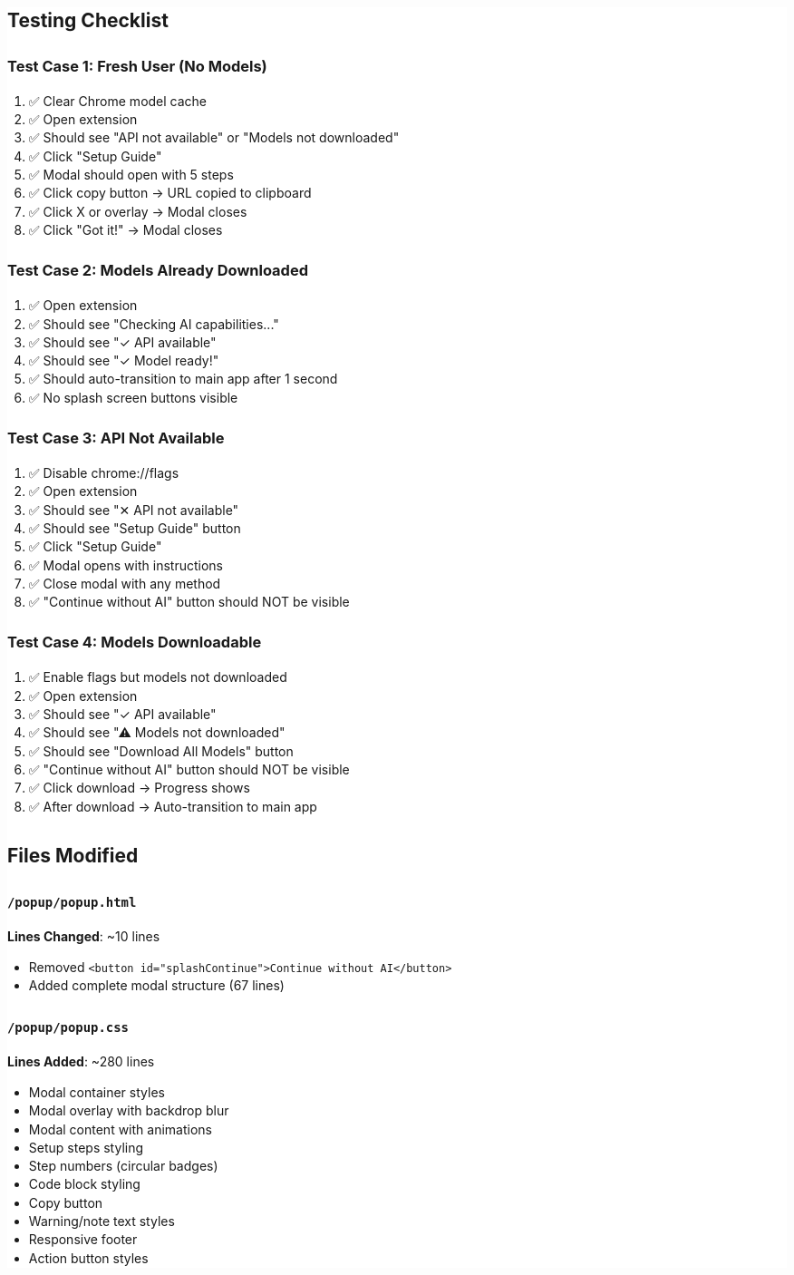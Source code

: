 ## Testing Checklist

### Test Case 1: Fresh User (No Models)
1. ✅ Clear Chrome model cache
2. ✅ Open extension
3. ✅ Should see "API not available" or "Models not downloaded"
4. ✅ Click "Setup Guide"
5. ✅ Modal should open with 5 steps
6. ✅ Click copy button → URL copied to clipboard
7. ✅ Click X or overlay → Modal closes
8. ✅ Click "Got it!" → Modal closes

### Test Case 2: Models Already Downloaded
1. ✅ Open extension
2. ✅ Should see "Checking AI capabilities..."
3. ✅ Should see "✓ API available"
4. ✅ Should see "✓ Model ready!"
5. ✅ Should auto-transition to main app after 1 second
6. ✅ No splash screen buttons visible

### Test Case 3: API Not Available
1. ✅ Disable chrome://flags
2. ✅ Open extension
3. ✅ Should see "✕ API not available"
4. ✅ Should see "Setup Guide" button
5. ✅ Click "Setup Guide"
6. ✅ Modal opens with instructions
7. ✅ Close modal with any method
8. ✅ "Continue without AI" button should NOT be visible

### Test Case 4: Models Downloadable
1. ✅ Enable flags but models not downloaded
2. ✅ Open extension
3. ✅ Should see "✓ API available"
4. ✅ Should see "⚠ Models not downloaded"
5. ✅ Should see "Download All Models" button
6. ✅ "Continue without AI" button should NOT be visible
7. ✅ Click download → Progress shows
8. ✅ After download → Auto-transition to main app

## Files Modified

### `/popup/popup.html`
**Lines Changed**: ~10 lines
- Removed `<button id="splashContinue">Continue without AI</button>`
- Added complete modal structure (67 lines)

### `/popup/popup.css`
**Lines Added**: ~280 lines
- Modal container styles
- Modal overlay with backdrop blur
- Modal content with animations
- Setup steps styling
- Step numbers (circular badges)
- Code block styling
- Copy button
- Warning/note text styles
- Responsive footer
- Action button styles
